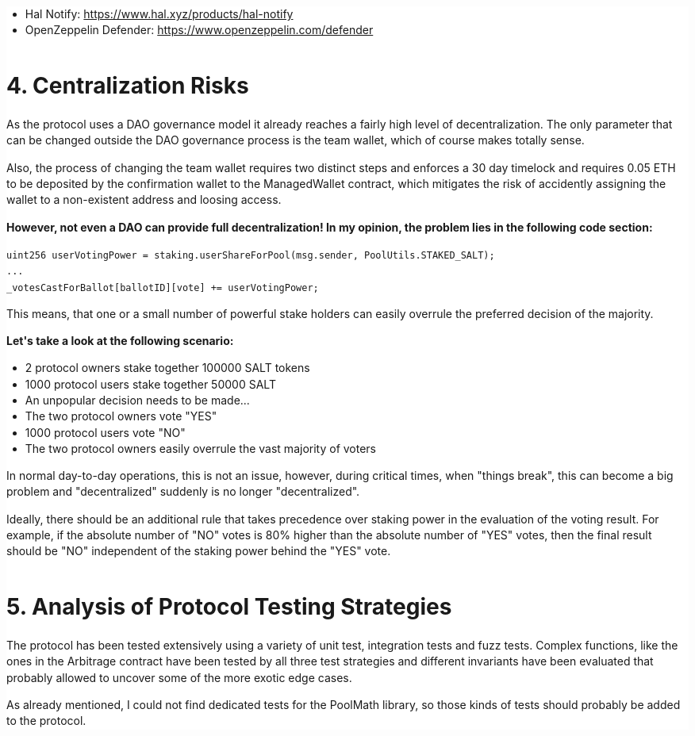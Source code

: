 * Hal Notify: https://www.hal.xyz/products/hal-notify 
* OpenZeppelin Defender: https://www.openzeppelin.com/defender 


<a id="4-centralization-risks"></a>
# 4. Centralization Risks

As the protocol uses a DAO governance model it already reaches a fairly high level of decentralization. The only parameter that can be changed outside the DAO governance process is the team wallet, which of course makes totally sense. 

Also, the process of changing the team wallet requires two distinct steps and enforces a 30 day timelock and requires 0.05 ETH to be deposited by the confirmation wallet to the ManagedWallet contract, which mitigates the risk of accidently assigning the wallet to a non-existent address and loosing access.

**However, not even a DAO can provide full decentralization! In my opinion, the problem lies in the following code section:**

```
uint256 userVotingPower = staking.userShareForPool(msg.sender, PoolUtils.STAKED_SALT);
...
_votesCastForBallot[ballotID][vote] += userVotingPower;
```

This means, that one or a small number of powerful stake holders can easily overrule the preferred decision of the majority.

**Let's take a look at the following scenario:**

* 2 protocol owners stake together 100000 SALT tokens 
* 1000 protocol users stake together 50000 SALT 
* An unpopular decision needs to be made...
* The two protocol owners vote "YES"
* 1000 protocol users vote "NO"
* The two protocol owners easily overrule the vast majority of voters

In normal day-to-day operations, this is not an issue, however, during critical times, when "things break", this can become a big problem and "decentralized" suddenly is no longer "decentralized".

Ideally, there should be an additional rule that takes precedence over staking power in the evaluation of the voting result. For example, if the absolute number of "NO" votes is 80% higher than the absolute number of "YES" votes, then the final result should be "NO" independent of the staking power behind the "YES" vote.
 

<a id="5-analysis-of-protocol-testing-strategies"></a>
# 5. Analysis of Protocol Testing Strategies

The protocol has been tested extensively using a variety of unit test, integration tests and fuzz tests. Complex functions, like the ones in the Arbitrage contract have been tested by all three test strategies and different invariants have been evaluated that probably allowed to uncover some of the more exotic edge cases.

As already mentioned, I could not find dedicated tests for the PoolMath library, so those kinds of tests should probably be added to the protocol.
